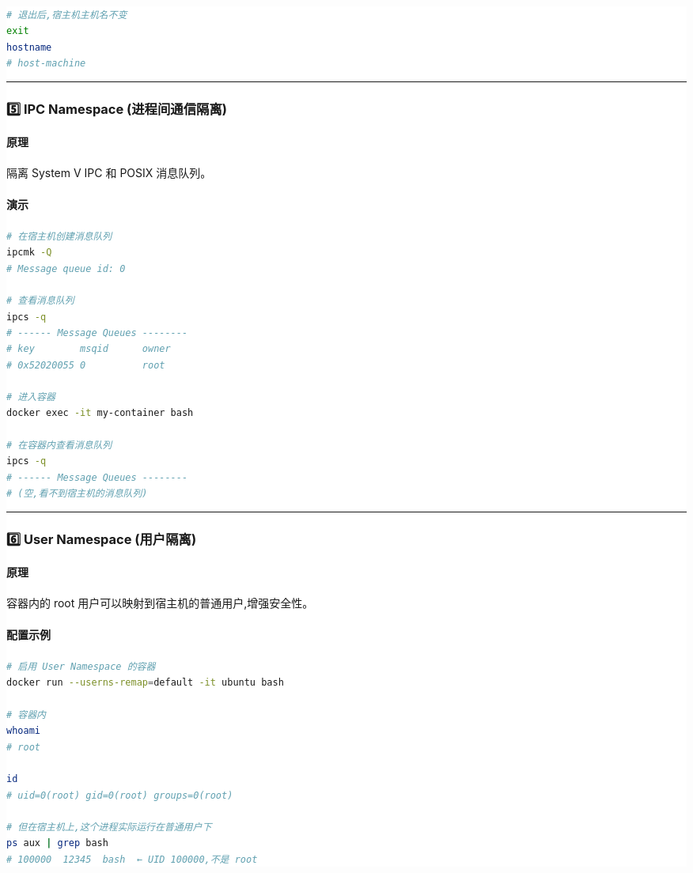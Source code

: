 ```bash
# 退出后,宿主机主机名不变
exit
hostname
# host-machine
```

---

### 5️⃣ IPC Namespace (进程间通信隔离)

#### 原理
隔离 System V IPC 和 POSIX 消息队列。

#### 演示
```bash
# 在宿主机创建消息队列
ipcmk -Q
# Message queue id: 0

# 查看消息队列
ipcs -q
# ------ Message Queues --------
# key        msqid      owner
# 0x52020055 0          root

# 进入容器
docker exec -it my-container bash

# 在容器内查看消息队列
ipcs -q
# ------ Message Queues --------
# (空,看不到宿主机的消息队列)
```

---

### 6️⃣ User Namespace (用户隔离)

#### 原理
容器内的 root 用户可以映射到宿主机的普通用户,增强安全性。

#### 配置示例
```bash
# 启用 User Namespace 的容器
docker run --userns-remap=default -it ubuntu bash

# 容器内
whoami
# root

id
# uid=0(root) gid=0(root) groups=0(root)

# 但在宿主机上,这个进程实际运行在普通用户下
ps aux | grep bash
# 100000  12345  bash  ← UID 100000,不是 root
```
